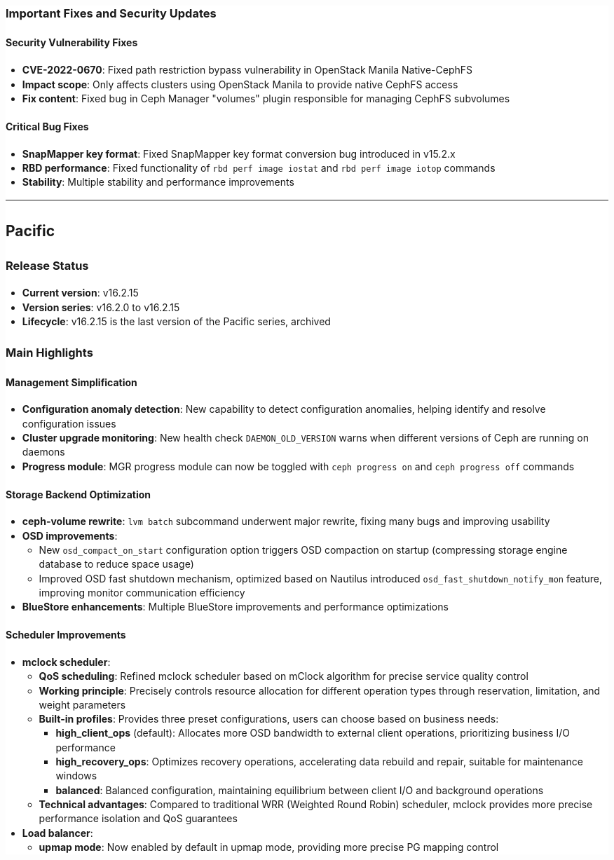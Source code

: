 ### Important Fixes and Security Updates

#### Security Vulnerability Fixes
- **CVE-2022-0670**: Fixed path restriction bypass vulnerability in OpenStack Manila Native-CephFS
- **Impact scope**: Only affects clusters using OpenStack Manila to provide native CephFS access
- **Fix content**: Fixed bug in Ceph Manager "volumes" plugin responsible for managing CephFS subvolumes

#### Critical Bug Fixes
- **SnapMapper key format**: Fixed SnapMapper key format conversion bug introduced in v15.2.x
- **RBD performance**: Fixed functionality of `rbd perf image iostat` and `rbd perf image iotop` commands
- **Stability**: Multiple stability and performance improvements

---

## Pacific

### Release Status
- **Current version**: v16.2.15
- **Version series**: v16.2.0 to v16.2.15
- **Lifecycle**: v16.2.15 is the last version of the Pacific series, archived

### Main Highlights

#### Management Simplification
- **Configuration anomaly detection**: New capability to detect configuration anomalies, helping identify and resolve configuration issues
- **Cluster upgrade monitoring**: New health check `DAEMON_OLD_VERSION` warns when different versions of Ceph are running on daemons
- **Progress module**: MGR progress module can now be toggled with `ceph progress on` and `ceph progress off` commands

#### Storage Backend Optimization
- **ceph-volume rewrite**: `lvm batch` subcommand underwent major rewrite, fixing many bugs and improving usability
- **OSD improvements**: 
  - New `osd_compact_on_start` configuration option triggers OSD compaction on startup (compressing storage engine database to reduce space usage)
  - Improved OSD fast shutdown mechanism, optimized based on Nautilus introduced `osd_fast_shutdown_notify_mon` feature, improving monitor communication efficiency
- **BlueStore enhancements**: Multiple BlueStore improvements and performance optimizations

#### Scheduler Improvements
- **mclock scheduler**: 
  - **QoS scheduling**: Refined mclock scheduler based on mClock algorithm for precise service quality control
  - **Working principle**: Precisely controls resource allocation for different operation types through reservation, limitation, and weight parameters
  - **Built-in profiles**: Provides three preset configurations, users can choose based on business needs:
    - **high_client_ops** (default): Allocates more OSD bandwidth to external client operations, prioritizing business I/O performance
    - **high_recovery_ops**: Optimizes recovery operations, accelerating data rebuild and repair, suitable for maintenance windows
    - **balanced**: Balanced configuration, maintaining equilibrium between client I/O and background operations
  - **Technical advantages**: Compared to traditional WRR (Weighted Round Robin) scheduler, mclock provides more precise performance isolation and QoS guarantees
- **Load balancer**: 
  - **upmap mode**: Now enabled by default in upmap mode, providing more precise PG mapping control